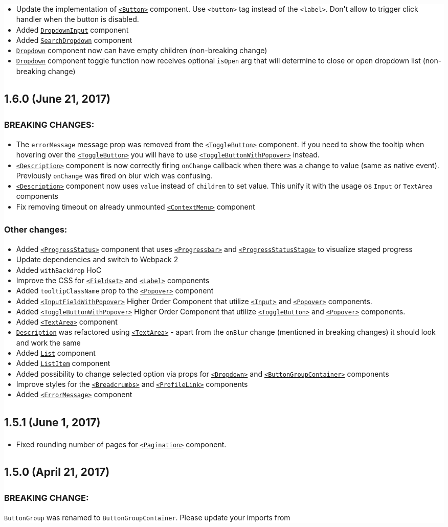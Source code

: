  - Update the implementation of [`<Button>`](#button) component. Use `<button>` tag instead of the `<label>`. Don't allow to trigger click handler when the button is disabled.
 - Added [`DropdownInput`](#DropdownInput) component
 - Added [`SearchDropdown`](#SearchDropdown) component
 - [`Dropdown`](#Dropdown) component now can have empty children (non-breaking change)
 - [`Dropdown`](#Dropdown) component toggle function now receives optional `isOpen` arg that will determine to close or open dropdown list (non-breaking change)

## 1.6.0 (June 21, 2017)

### BREAKING CHANGES:
 - The `errorMessage` message prop was removed from the [`<ToggleButton>`](#togglebutton) component. If you need to
  show the tooltip when hovering over the [`<ToggleButton>`](#togglebutton) you will have to use
  [`<ToggleButtonWithPopover>`](#togglebuttonwithpopover) instead.
- [`<Description>`](#description) component is now correctly firing `onChange` callback when there was a change to value (same as native event). Previously `onChange` was fired on blur wich was confusing.
- [`<Description>`](#description) component now uses `value` instead of `children` to set value. This unify it with the usage os `Input` or `TextArea` components
- Fix removing timeout on already unmounted [`<ContextMenu>`](#contextmenu) component

### Other changes:
 - Added [`<ProgressStatus>`](#progressstatus) component that uses [`<Progressbar>`](#progressbar) and [`<ProgressStatusStage>`](#progresstatusstage) to visualize staged progress
 - Update dependencies and switch to Webpack 2
 - Added `withBackdrop` HoC
 - Improve the CSS for [`<Fieldset>`](#fieldset) and [`<Label>`](#label) components
 - Added `tooltipClassName` prop to the [`<Popover>`](#popover) component
 - Added  [`<InputFieldWithPopover>`](#inputfieldwithpopover) Higher Order Component that utilize [`<Input>`](#input)
   and [`<Popover>`](#popover) components.
 - Added  [`<ToggleButtonWithPopover>`](#togglebuttonwithpopover) Higher Order Component that utilize
  [`<ToggleButton>`](#togglebutton) and [`<Popover>`](#popover) components.
 - Added [`<TextArea>`](#textarea) component
 - [`Description`](#description) was refactored using [`<TextArea>`](#textarea) - apart from the `onBlur` change (mentioned in breaking changes) it should look and work the same
 - Added [`List`](#list) component
 - Added [`ListItem`](#listitem) component
 - Added possibility to change selected option via props for [`<Dropdown>`](#dropdown) and [`<ButtonGroupContainer>`](#buttongroupcontainer) components
 - Improve styles for the [`<Breadcrumbs>`](#breadcrumbs) and [`<ProfileLink>`](#profilelink) components
 - Added [`<ErrorMessage>`](#errormessage) component

## 1.5.1 (June 1, 2017)
 - Fixed rounding number of pages for [`<Pagination>`](#Pagination) component.

## 1.5.0 (April 21, 2017)
### BREAKING CHANGE:
  `ButtonGroup` was renamed to  `ButtonGroupContainer`. Please update your imports from
